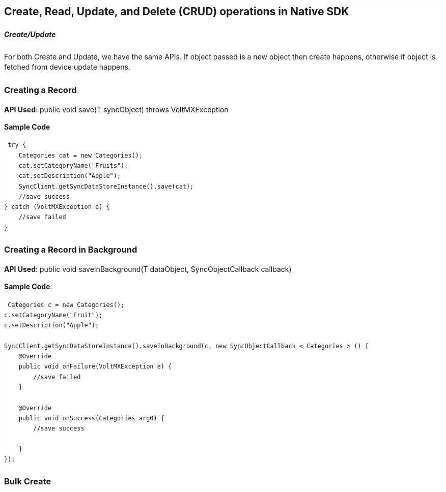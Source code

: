 Create, Read, Update, and Delete (CRUD) operations in Native SDK
----------------------------------------------------------------

##### Create/Update

For both Create and Update, we have the same APIs. If object passed is a new object then create happens, otherwise if object is fetched from device update happens.

### Creating a Record

**API Used**: public <T extends SyncObject> void save(T syncObject) throws VoltMXException

**Sample Code**

```
 try {
    Categories cat = new Categories();
    cat.setCategoryName("Fruits");
    cat.setDescription("Apple");
    SyncClient.getSyncDataStoreInstance().save(cat);
    //save success
} catch (VoltMXException e) {
    //save failed
}
```

### Creating a Record in Background

**API Used**: public <T extends SyncObject> void saveInBackground(T dataObject, SyncObjectCallback<T> callback)

**Sample Code**:

```
 Categories c = new Categories();
c.setCategoryName("Fruit");
c.setDescription("Apple");

SyncClient.getSyncDataStoreInstance().saveInBackground(c, new SyncObjectCallback < Categories > () {
    @Override
    public void onFailure(VoltMXException e) {
        //save failed
    }

    @Override
    public void onSuccess(Categories arg0) {
        //save success

    }
});
```

### Bulk Create
